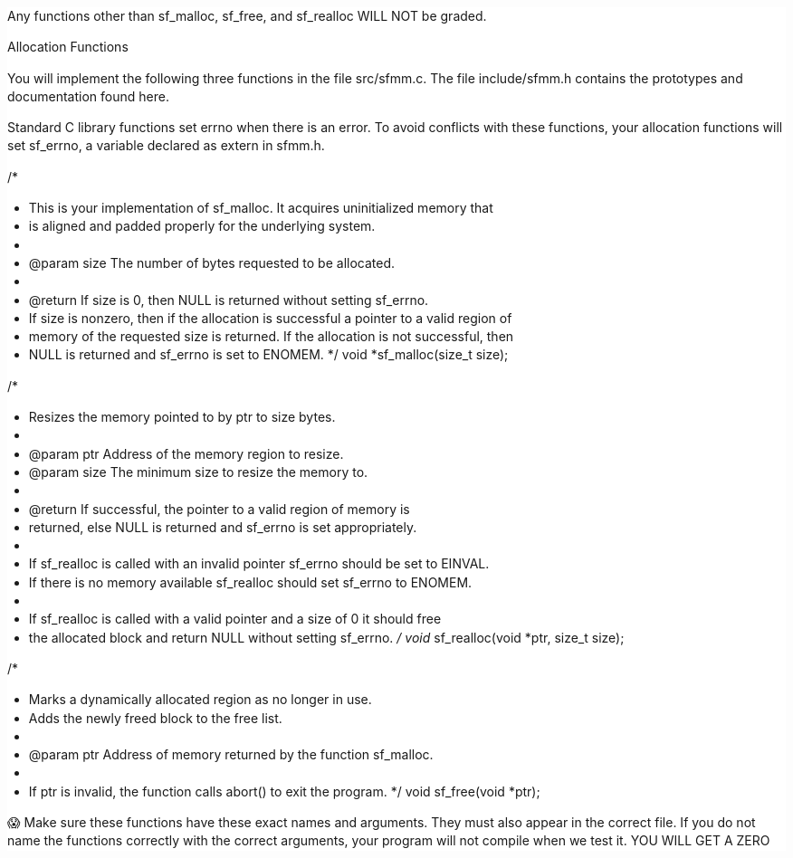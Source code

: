 
Any functions other than sf_malloc, sf_free, and sf_realloc WILL NOT
be graded.



Allocation Functions

You will implement the following three functions in the file src/sfmm.c.
The file include/sfmm.h contains the prototypes and documentation found here.

Standard C library functions set errno when there is an error. To avoid
conflicts with these functions, your allocation functions will set sf_errno, a
variable declared as extern in sfmm.h.

/*
 * This is your implementation of sf_malloc. It acquires uninitialized memory that
 * is aligned and padded properly for the underlying system.
 *
 * @param size The number of bytes requested to be allocated.
 *
 * @return If size is 0, then NULL is returned without setting sf_errno.
 * If size is nonzero, then if the allocation is successful a pointer to a valid region of
 * memory of the requested size is returned.  If the allocation is not successful, then
 * NULL is returned and sf_errno is set to ENOMEM.
 */
void *sf_malloc(size_t size);

/*
 * Resizes the memory pointed to by ptr to size bytes.
 *
 * @param ptr Address of the memory region to resize.
 * @param size The minimum size to resize the memory to.
 *
 * @return If successful, the pointer to a valid region of memory is
 * returned, else NULL is returned and sf_errno is set appropriately.
 *
 *   If sf_realloc is called with an invalid pointer sf_errno should be set to EINVAL.
 *   If there is no memory available sf_realloc should set sf_errno to ENOMEM.
 *
 * If sf_realloc is called with a valid pointer and a size of 0 it should free
 * the allocated block and return NULL without setting sf_errno.
 */
void* sf_realloc(void *ptr, size_t size);

/*
 * Marks a dynamically allocated region as no longer in use.
 * Adds the newly freed block to the free list.
 *
 * @param ptr Address of memory returned by the function sf_malloc.
 *
 * If ptr is invalid, the function calls abort() to exit the program.
 */
void sf_free(void *ptr);

😱 Make sure these functions have these exact names
and arguments. They must also appear in the correct file. If you do not name
the functions correctly with the correct arguments, your program will not
compile when we test it. YOU WILL GET A ZERO
